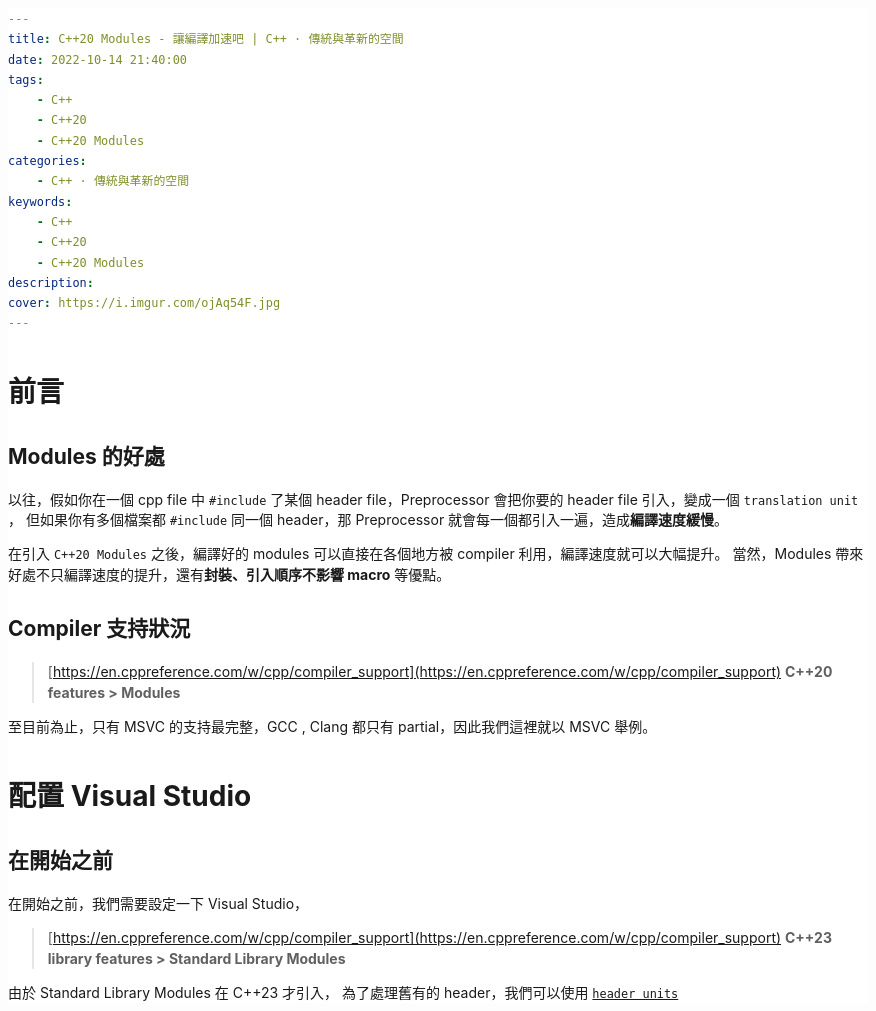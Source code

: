 ```yaml
---
title: C++20 Modules - 讓編譯加速吧 | C++ · 傳統與革新的空間
date: 2022-10-14 21:40:00
tags:
    - C++
    - C++20
    - C++20 Modules
categories:
    - C++ · 傳統與革新的空間
keywords:
    - C++
    - C++20
    - C++20 Modules
description:
cover: https://i.imgur.com/ojAq54F.jpg
---
```



# 前言

## Modules 的好處

以往，假如你在一個 cpp file 中 `#include` 了某個 header file，Preprocessor 會把你要的 header file 引入，變成一個 `translation unit` ，
但如果你有多個檔案都 `#include` 同一個 header，那 Preprocessor 就會每一個都引入一遍，造成**編譯速度緩慢**。

在引入 `C++20 Modules` 之後，編譯好的 modules 可以直接在各個地方被 compiler 利用，編譯速度就可以大幅提升。
當然，Modules 帶來好處不只編譯速度的提升，還有**封裝、引入順序不影響 macro** 等優點。

## Compiler 支持狀況

> [https://en.cppreference.com/w/cpp/compiler_support](https://en.cppreference.com/w/cpp/compiler_support)
**C++20 features > Modules**

至目前為止，只有 MSVC 的支持最完整，GCC , Clang 都只有 partial，因此我們這裡就以 MSVC 舉例。


# 配置 Visual Studio

## 在開始之前

在開始之前，我們需要設定一下 Visual Studio，

> [https://en.cppreference.com/w/cpp/compiler_support](https://en.cppreference.com/w/cpp/compiler_support)
**C++23 library features > Standard Library Modules**

由於 Standard Library Modules 在 C++23 才引入，
為了處理舊有的 header，我們可以使用 [`header units`](https://learn.microsoft.com/cpp/build/walkthrough-header-units?view=msvc-170)
